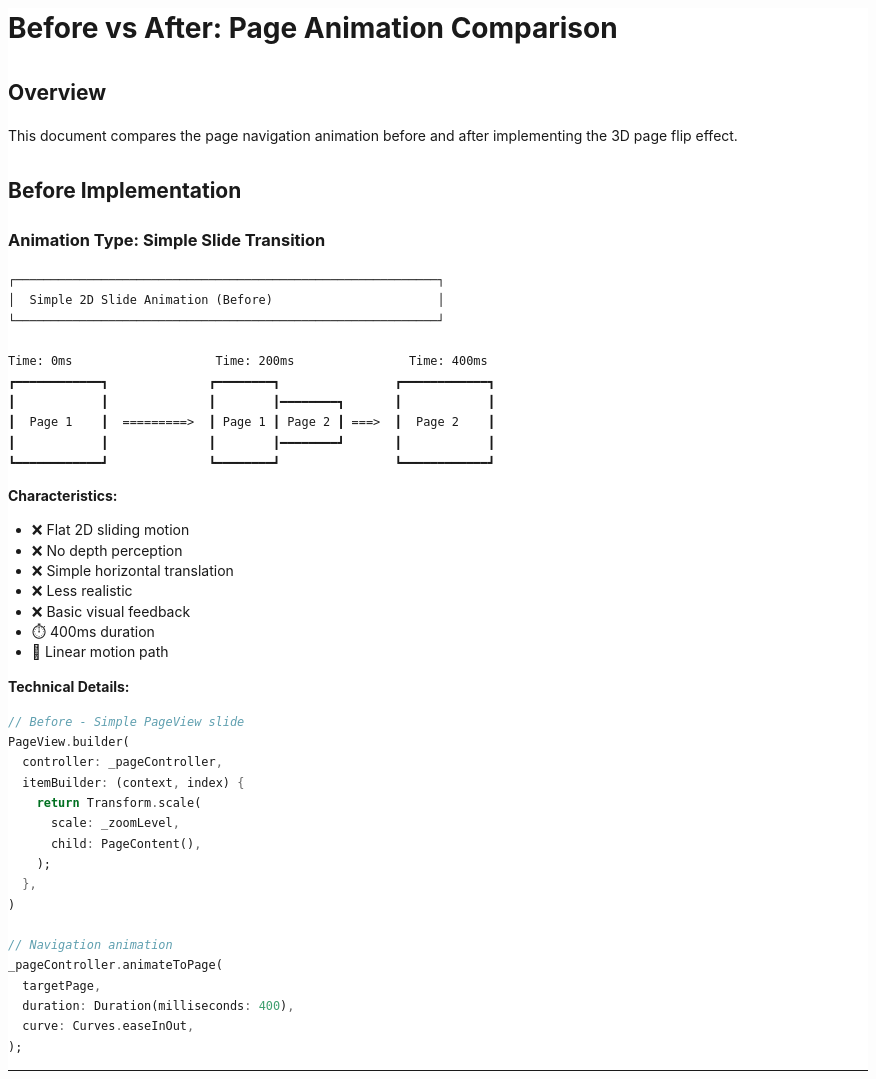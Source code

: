 # Before vs After: Page Animation Comparison

## Overview

This document compares the page navigation animation before and after implementing the 3D page flip effect.

## Before Implementation

### Animation Type: Simple Slide Transition

```
┌───────────────────────────────────────────────────────────┐
│  Simple 2D Slide Animation (Before)                       │
└───────────────────────────────────────────────────────────┘

Time: 0ms                    Time: 200ms                Time: 400ms
┏━━━━━━━━━━━━┓              ┏━━━━━━━━┓                ┏━━━━━━━━━━━━┓
┃            ┃              ┃        ┃━━━━━━━━┓       ┃            ┃
┃  Page 1    ┃  =========>  ┃ Page 1 ┃ Page 2 ┃ ===>  ┃  Page 2    ┃
┃            ┃              ┃        ┃━━━━━━━━┛       ┃            ┃
┗━━━━━━━━━━━━┛              ┗━━━━━━━━┛                ┗━━━━━━━━━━━━┛
```

**Characteristics:**
- ❌ Flat 2D sliding motion
- ❌ No depth perception
- ❌ Simple horizontal translation
- ❌ Less realistic
- ❌ Basic visual feedback
- ⏱️ 400ms duration
- 📐 Linear motion path

**Technical Details:**
```dart
// Before - Simple PageView slide
PageView.builder(
  controller: _pageController,
  itemBuilder: (context, index) {
    return Transform.scale(
      scale: _zoomLevel,
      child: PageContent(),
    );
  },
)

// Navigation animation
_pageController.animateToPage(
  targetPage,
  duration: Duration(milliseconds: 400),
  curve: Curves.easeInOut,
);
```

---